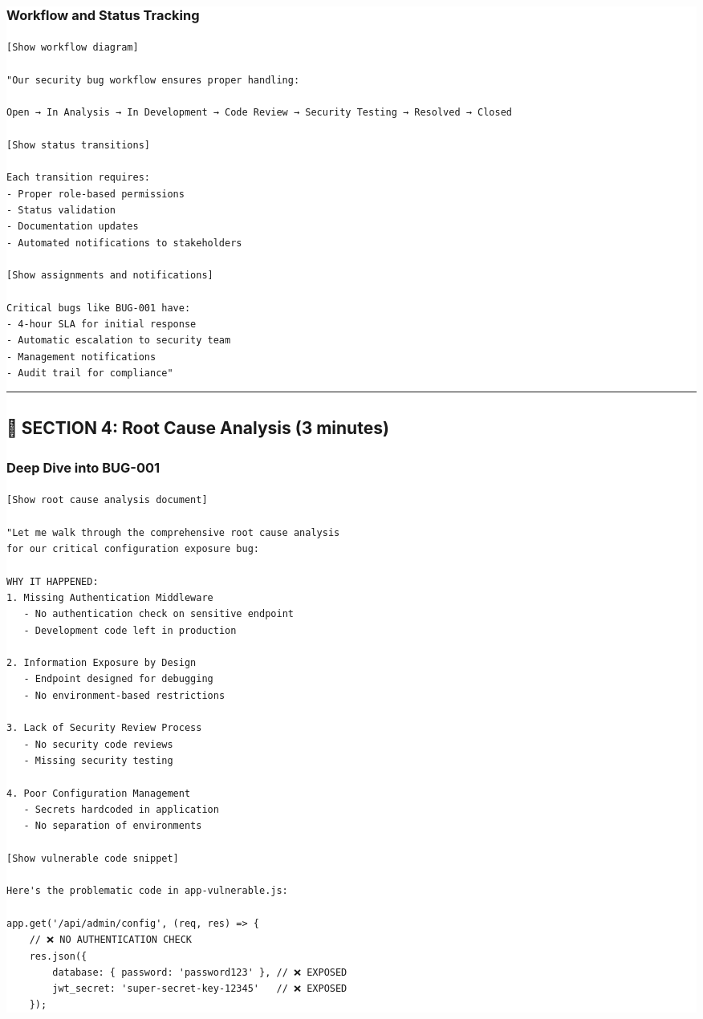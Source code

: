 ### Workflow and Status Tracking
```
[Show workflow diagram]

"Our security bug workflow ensures proper handling:

Open → In Analysis → In Development → Code Review → Security Testing → Resolved → Closed

[Show status transitions]

Each transition requires:
- Proper role-based permissions
- Status validation
- Documentation updates
- Automated notifications to stakeholders

[Show assignments and notifications]

Critical bugs like BUG-001 have:
- 4-hour SLA for initial response
- Automatic escalation to security team
- Management notifications
- Audit trail for compliance"
```

---

## 🔬 SECTION 4: Root Cause Analysis (3 minutes)

### Deep Dive into BUG-001
```
[Show root cause analysis document]

"Let me walk through the comprehensive root cause analysis 
for our critical configuration exposure bug:

WHY IT HAPPENED:
1. Missing Authentication Middleware
   - No authentication check on sensitive endpoint
   - Development code left in production

2. Information Exposure by Design  
   - Endpoint designed for debugging
   - No environment-based restrictions

3. Lack of Security Review Process
   - No security code reviews
   - Missing security testing

4. Poor Configuration Management
   - Secrets hardcoded in application
   - No separation of environments

[Show vulnerable code snippet]

Here's the problematic code in app-vulnerable.js:

app.get('/api/admin/config', (req, res) => {
    // ❌ NO AUTHENTICATION CHECK
    res.json({
        database: { password: 'password123' }, // ❌ EXPOSED
        jwt_secret: 'super-secret-key-12345'   // ❌ EXPOSED  
    });
```